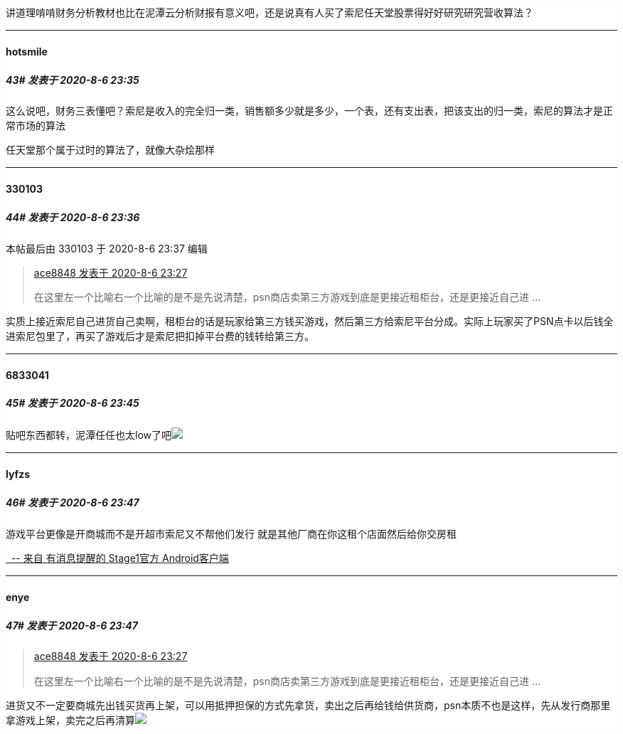 讲道理啃啃财务分析教材也比在泥潭云分析财报有意义吧，还是说真有人买了索尼任天堂股票得好好研究研究营收算法？


-----

####  hotsmile  
##### 43#       发表于 2020-8-6 23:35


这么说吧，财务三表懂吧？索尼是收入的完全归一类，销售额多少就是多少，一个表，还有支出表，把该支出的归一类，索尼的算法才是正常市场的算法


任天堂那个属于过时的算法了，就像大杂烩那样


-----

####  330103  
##### 44#       发表于 2020-8-6 23:36


 本帖最后由 330103 于 2020-8-6 23:37 编辑 
<blockquote><a href="httphttps://bbs.saraba1st.com/2b/forum.php?mod=redirect&amp;goto=findpost&amp;pid=48342737&amp;ptid=1953494" target="_blank">ace8848 发表于 2020-8-6 23:27</a>

在这里左一个比喻右一个比喻的是不是先说清楚，psn商店卖第三方游戏到底是更接近租柜台，还是更接近自己进 ...</blockquote>
实质上接近索尼自己进货自己卖啊，租柜台的话是玩家给第三方钱买游戏，然后第三方给索尼平台分成。实际上玩家买了PSN点卡以后钱全进索尼包里了，再买了游戏后才是索尼把扣掉平台费的钱转给第三方。


-----

####  6833041  
##### 45#       发表于 2020-8-6 23:45


贴吧东西都转，泥潭任任也太low了吧<img src="https://static.saraba1st.com/image/smiley/face2017/048.png" referrerpolicy="no-referrer">


-----

####  lyfzs  
##### 46#       发表于 2020-8-6 23:47


游戏平台更像是开商城而不是开超市索尼又不帮他们发行 就是其他厂商在你这租个店面然后给你交房租

[  -- 来自 有消息提醒的 Stage1官方 Android客户端](https://www.coolapk.com/apk/140634)


-----

####  enye  
##### 47#       发表于 2020-8-6 23:47


<blockquote><a href="httphttps://bbs.saraba1st.com/2b/forum.php?mod=redirect&amp;goto=findpost&amp;pid=48342737&amp;ptid=1953494" target="_blank">ace8848 发表于 2020-8-6 23:27</a>

在这里左一个比喻右一个比喻的是不是先说清楚，psn商店卖第三方游戏到底是更接近租柜台，还是更接近自己进 ...</blockquote>
进货又不一定要商城先出钱买货再上架，可以用抵押担保的方式先拿货，卖出之后再给钱给供货商，psn本质不也是这样，先从发行商那里拿游戏上架，卖完之后再清算<img src="https://static.saraba1st.com/image/smiley/face2017/035.png" referrerpolicy="no-referrer">
